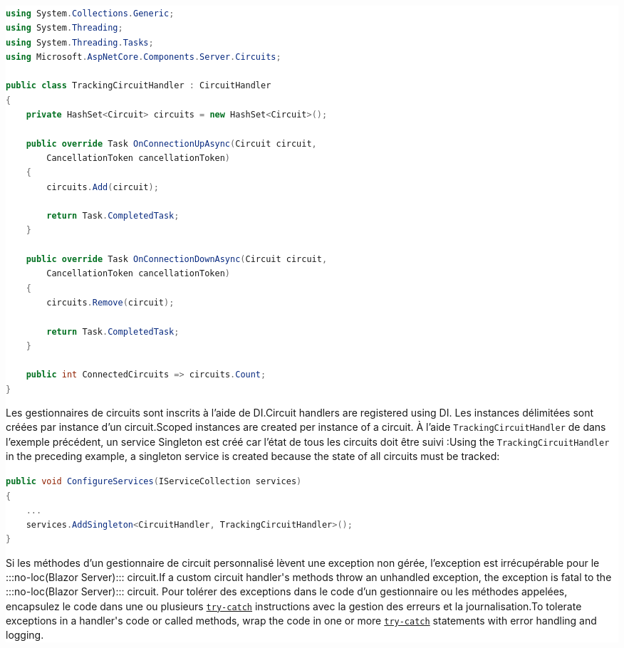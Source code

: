 ```csharp
using System.Collections.Generic;
using System.Threading;
using System.Threading.Tasks;
using Microsoft.AspNetCore.Components.Server.Circuits;

public class TrackingCircuitHandler : CircuitHandler
{
    private HashSet<Circuit> circuits = new HashSet<Circuit>();

    public override Task OnConnectionUpAsync(Circuit circuit, 
        CancellationToken cancellationToken)
    {
        circuits.Add(circuit);

        return Task.CompletedTask;
    }

    public override Task OnConnectionDownAsync(Circuit circuit, 
        CancellationToken cancellationToken)
    {
        circuits.Remove(circuit);

        return Task.CompletedTask;
    }

    public int ConnectedCircuits => circuits.Count;
}
```

<span data-ttu-id="5d839-109">Les gestionnaires de circuits sont inscrits à l’aide de DI.</span><span class="sxs-lookup"><span data-stu-id="5d839-109">Circuit handlers are registered using DI.</span></span> <span data-ttu-id="5d839-110">Les instances délimitées sont créées par instance d’un circuit.</span><span class="sxs-lookup"><span data-stu-id="5d839-110">Scoped instances are created per instance of a circuit.</span></span> <span data-ttu-id="5d839-111">À l’aide `TrackingCircuitHandler` de dans l’exemple précédent, un service Singleton est créé car l’état de tous les circuits doit être suivi :</span><span class="sxs-lookup"><span data-stu-id="5d839-111">Using the `TrackingCircuitHandler` in the preceding example, a singleton service is created because the state of all circuits must be tracked:</span></span>

```csharp
public void ConfigureServices(IServiceCollection services)
{
    ...
    services.AddSingleton<CircuitHandler, TrackingCircuitHandler>();
}
```

<span data-ttu-id="5d839-112">Si les méthodes d’un gestionnaire de circuit personnalisé lèvent une exception non gérée, l’exception est irrécupérable pour le :::no-loc(Blazor Server)::: circuit.</span><span class="sxs-lookup"><span data-stu-id="5d839-112">If a custom circuit handler's methods throw an unhandled exception, the exception is fatal to the :::no-loc(Blazor Server)::: circuit.</span></span> <span data-ttu-id="5d839-113">Pour tolérer des exceptions dans le code d’un gestionnaire ou les méthodes appelées, encapsulez le code dans une ou plusieurs [`try-catch`](/dotnet/csharp/language-reference/keywords/try-catch) instructions avec la gestion des erreurs et la journalisation.</span><span class="sxs-lookup"><span data-stu-id="5d839-113">To tolerate exceptions in a handler's code or called methods, wrap the code in one or more [`try-catch`](/dotnet/csharp/language-reference/keywords/try-catch) statements with error handling and logging.</span></span>
